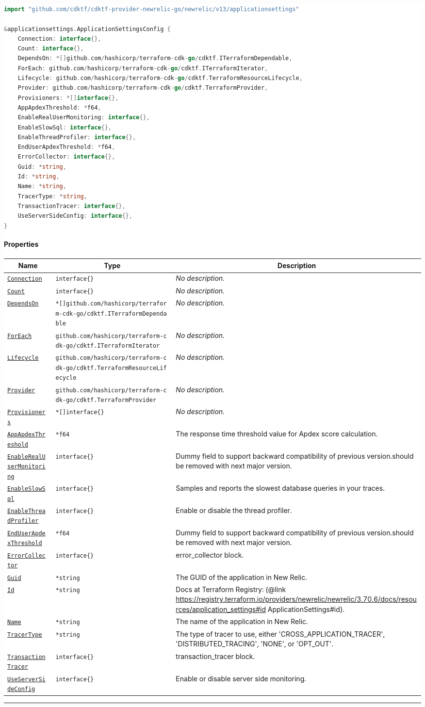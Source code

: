 ```go
import "github.com/cdktf/cdktf-provider-newrelic-go/newrelic/v13/applicationsettings"

&applicationsettings.ApplicationSettingsConfig {
	Connection: interface{},
	Count: interface{},
	DependsOn: *[]github.com/hashicorp/terraform-cdk-go/cdktf.ITerraformDependable,
	ForEach: github.com/hashicorp/terraform-cdk-go/cdktf.ITerraformIterator,
	Lifecycle: github.com/hashicorp/terraform-cdk-go/cdktf.TerraformResourceLifecycle,
	Provider: github.com/hashicorp/terraform-cdk-go/cdktf.TerraformProvider,
	Provisioners: *[]interface{},
	AppApdexThreshold: *f64,
	EnableRealUserMonitoring: interface{},
	EnableSlowSql: interface{},
	EnableThreadProfiler: interface{},
	EndUserApdexThreshold: *f64,
	ErrorCollector: interface{},
	Guid: *string,
	Id: *string,
	Name: *string,
	TracerType: *string,
	TransactionTracer: interface{},
	UseServerSideConfig: interface{},
}
```

#### Properties <a name="Properties" id="Properties"></a>

| **Name** | **Type** | **Description** |
| --- | --- | --- |
| <code><a href="#@cdktf/provider-newrelic.applicationSettings.ApplicationSettingsConfig.property.connection">Connection</a></code> | <code>interface{}</code> | *No description.* |
| <code><a href="#@cdktf/provider-newrelic.applicationSettings.ApplicationSettingsConfig.property.count">Count</a></code> | <code>interface{}</code> | *No description.* |
| <code><a href="#@cdktf/provider-newrelic.applicationSettings.ApplicationSettingsConfig.property.dependsOn">DependsOn</a></code> | <code>*[]github.com/hashicorp/terraform-cdk-go/cdktf.ITerraformDependable</code> | *No description.* |
| <code><a href="#@cdktf/provider-newrelic.applicationSettings.ApplicationSettingsConfig.property.forEach">ForEach</a></code> | <code>github.com/hashicorp/terraform-cdk-go/cdktf.ITerraformIterator</code> | *No description.* |
| <code><a href="#@cdktf/provider-newrelic.applicationSettings.ApplicationSettingsConfig.property.lifecycle">Lifecycle</a></code> | <code>github.com/hashicorp/terraform-cdk-go/cdktf.TerraformResourceLifecycle</code> | *No description.* |
| <code><a href="#@cdktf/provider-newrelic.applicationSettings.ApplicationSettingsConfig.property.provider">Provider</a></code> | <code>github.com/hashicorp/terraform-cdk-go/cdktf.TerraformProvider</code> | *No description.* |
| <code><a href="#@cdktf/provider-newrelic.applicationSettings.ApplicationSettingsConfig.property.provisioners">Provisioners</a></code> | <code>*[]interface{}</code> | *No description.* |
| <code><a href="#@cdktf/provider-newrelic.applicationSettings.ApplicationSettingsConfig.property.appApdexThreshold">AppApdexThreshold</a></code> | <code>*f64</code> | The response time threshold value for Apdex score calculation. |
| <code><a href="#@cdktf/provider-newrelic.applicationSettings.ApplicationSettingsConfig.property.enableRealUserMonitoring">EnableRealUserMonitoring</a></code> | <code>interface{}</code> | Dummy field to support backward compatibility of previous version.should be removed with next major version. |
| <code><a href="#@cdktf/provider-newrelic.applicationSettings.ApplicationSettingsConfig.property.enableSlowSql">EnableSlowSql</a></code> | <code>interface{}</code> | Samples and reports the slowest database queries in your traces. |
| <code><a href="#@cdktf/provider-newrelic.applicationSettings.ApplicationSettingsConfig.property.enableThreadProfiler">EnableThreadProfiler</a></code> | <code>interface{}</code> | Enable or disable the thread profiler. |
| <code><a href="#@cdktf/provider-newrelic.applicationSettings.ApplicationSettingsConfig.property.endUserApdexThreshold">EndUserApdexThreshold</a></code> | <code>*f64</code> | Dummy field to support backward compatibility of previous version.should be removed with next major version. |
| <code><a href="#@cdktf/provider-newrelic.applicationSettings.ApplicationSettingsConfig.property.errorCollector">ErrorCollector</a></code> | <code>interface{}</code> | error_collector block. |
| <code><a href="#@cdktf/provider-newrelic.applicationSettings.ApplicationSettingsConfig.property.guid">Guid</a></code> | <code>*string</code> | The GUID of the application in New Relic. |
| <code><a href="#@cdktf/provider-newrelic.applicationSettings.ApplicationSettingsConfig.property.id">Id</a></code> | <code>*string</code> | Docs at Terraform Registry: {@link https://registry.terraform.io/providers/newrelic/newrelic/3.70.6/docs/resources/application_settings#id ApplicationSettings#id}. |
| <code><a href="#@cdktf/provider-newrelic.applicationSettings.ApplicationSettingsConfig.property.name">Name</a></code> | <code>*string</code> | The name of the application in New Relic. |
| <code><a href="#@cdktf/provider-newrelic.applicationSettings.ApplicationSettingsConfig.property.tracerType">TracerType</a></code> | <code>*string</code> | The type of tracer to use, either 'CROSS_APPLICATION_TRACER', 'DISTRIBUTED_TRACING', 'NONE', or 'OPT_OUT'. |
| <code><a href="#@cdktf/provider-newrelic.applicationSettings.ApplicationSettingsConfig.property.transactionTracer">TransactionTracer</a></code> | <code>interface{}</code> | transaction_tracer block. |
| <code><a href="#@cdktf/provider-newrelic.applicationSettings.ApplicationSettingsConfig.property.useServerSideConfig">UseServerSideConfig</a></code> | <code>interface{}</code> | Enable or disable server side monitoring. |

---